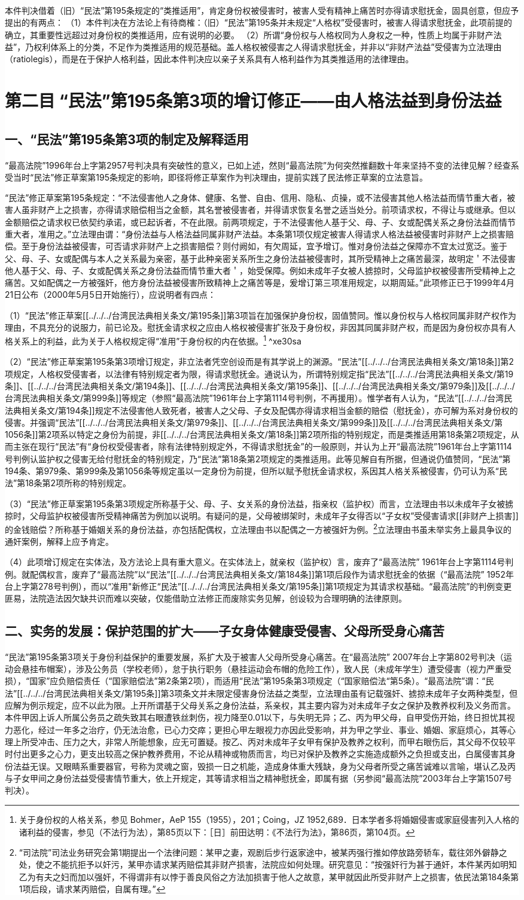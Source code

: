 本件判决借着（旧）“民法”第195条规定的“类推适用”，肯定身份权被侵害时，被害人受有精神上痛苦时亦得请求慰抚金，固具创意，但应予提出的有两点：
（1）本件判决在方法论上有待商榷：（旧）“民法”第195条并未规定“人格权”受侵害时，被害人得请求慰抚金，此项前提的确立，其重要性远超过对身份权的类推适用，应有说明的必要。
（2）所谓“身份权与人格权同为人身权之一种，性质上均属于非财产法益”，乃权利体系上的分类，不足作为类推适用的规范基础。盖人格权被侵害之人得请求慰抚金，并非以“非财产法益”受侵害为立法理由（ratiolegis），而是在于保护人格利益，因此本件判决应以亲子关系具有人格利益作为其类推适用的法律理由。

# 第二目 “民法”第195条第3项的增订修正——由人格法益到身份法益

## 一、“民法”第195条第3项的制定及解释适用

“最高法院”1996年台上字第2957号判决具有突破性的意义，已如上述，然则“最高法院”为何突然推翻数十年来坚持不变的法律见解？经查系受当时“民法”修正草案第195条规定的影响，即径将修正草案作为判决理由，提前实践了民法修正草案的立法意旨。

“民法”修正草案第195条规定：“不法侵害他人之身体、健康、名誉、自由、信用、隐私、贞操，或不法侵害其他人格法益而情节重大者，被害人虽非财产上之损害，亦得请求赔偿相当之金额，其名誉被侵害者，并得请求恢复名誉之适当处分。前项请求权，不得让与或继承。但以金额赔偿之请求权已依契约承诺，或已起诉者，不在此限。前两项规定，于不法侵害他人基于父、母、子、女或配偶关系之身份法益而情节重大者，准用之。”立法理由谓：“身份法益与人格法益同属非财产法益。本条第1项仅规定被害人得请求人格法益被侵害时非财产上之损害赔偿。至于身份法益被侵害，可否请求非财产上之损害赔偿？则付阙如，有欠周延，宜予增订。惟对身份法益之保障亦不宜太过宽泛。鉴于父、母、子、女或配偶与本人之关系最为亲密，基于此种亲密关系所生之身份法益被侵害时，其所受精神上之痛苦最深，故明定＇不法侵害他人基于父、母、子、女或配偶关系之身份法益而情节重大者＇，始受保障。例如未成年子女被人掳掠时，父母监护权被侵害所受精神上之痛苦。又如配偶之一方被强奸，他方身份法益被侵害所致精神上之痛苦等是，爰增订第三项准用规定，以期周延。”此项修正已于1999年4月21日公布（2000年5月5日开始施行），应说明者有四点：

（1）“民法”修正草案[[../../../台湾民法典相关条文/第195条]]第3项旨在加强保护身份权，固值赞同。惟以身份权与人格权同属非财产权作为理由，不具充分的说服力，前已论及。慰抚金请求权之应由人格权被侵害扩张及于身份权，非因其同属非财产权，而是因为身份权亦具有人格关系上的利益，此为关于人格权规定得“准用”于身份权的内在依据。[^2] ^xe30sa

（2）“民法”修正草案第195条第3项增订规定，非立法者凭空创设而是有其学说上的渊源。“民法”[[../../../台湾民法典相关条文/第18条]]第2项规定，人格权受侵害者，以法律有特别规定者为限，得请求慰抚金。通说认为，所谓特别规定指“民法”[[../../../台湾民法典相关条文/第19条]]、[[../../../台湾民法典相关条文/第194条]]、[[../../../台湾民法典相关条文/第195条]]、[[../../../台湾民法典相关条文/第979条]]及[[../../../台湾民法典相关条文/第999条]]等规定（参照“最高法院”1961年台上字第1114号判例，不再援用）。惟学者有人认为，“民法”[[../../../台湾民法典相关条文/第194条]]规定不法侵害他人致死者，被害人之父母、子女及配偶亦得请求相当金额的赔偿（慰抚金），亦可解为系对身份权的侵害。并强调“民法”[[../../../台湾民法典相关条文/第979条]]、[[../../../台湾民法典相关条文/第999条]]及[[../../../台湾民法典相关条文/第1056条]]第2项系以特定之身份为前提，非[[../../../台湾民法典相关条文/第18条]]第2项所指的特别规定，而是类推适用第18条第2项规定，从而主张在现行“民法”有“身份权受侵害者，除有法律特别规定外，不得请求慰抚金”的一般原则，并认为上开“最高法院”1961年台上字第1114号判例认监护权之侵害无给付慰抚金的特别规定，乃“民法”第18条第2项规定的类推适用。此等见解自有所据，但通说仍值赞同，“民法”第194条、第979条、第999条及第1056条等规定虽以一定身份为前提，但所以赋予慰抚金请求权，系因其人格关系被侵害，仍可认为系“民法”第18条第2项所称的特别规定。

（3）“民法”修正草案第195条第3项规定所称基于父、母、子、女关系的身份法益，指亲权（监护权）而言，立法理由书以未成年子女被掳掠时，父母监护权被侵害所受精神痛苦为例加以说明。有疑问的是，父母被绑架时，未成年子女得否以“子女权”受侵害请求[[非财产上损害]]的金钱赔偿？所称基于婚姻关系的身份法益，亦包括配偶权，立法理由书以配偶之一方被强奸为例。[^3]立法理由书虽未举实务上最具争议的通奸案例，解释上应予肯定。

（4）此项增订规定在实体法，及方法论上具有重大意义。在实体法上，就亲权（监护权）言，废弃了“最高法院” 1961年台上字第1114号判例。就配偶权言，废弃了“最高法院”以“民法”[[../../../台湾民法典相关条文/第184条]]第1项后段作为请求慰抚金的依据（“最高法院” 1952年台上字第278号判例），而以“准用"新修正“民法”[[../../../台湾民法典相关条文/第195条]]第1项规定为其请求权基础。“最高法院”的判例变更匪易，法院造法因欠缺共识而难以突破，仅能借助立法修正而废除实务见解，创设较为合理明确的法律原则。

## 二、实务的发展：保护范围的扩大——子女身体健康受侵害、父母所受身心痛苦

“民法”第195条第3项关于身份利益保护的重要发展，系扩大及于被害人父母所受身心痛苦。在“最高法院” 2007年台上字第802号判决（运动会悬挂布帽案），涉及公务员（学校老师），怠于执行职务（悬挂运动会布帽的危险工作），致人民（未成年学生）遭受侵害（视力严重受损），“国家”应负赔偿责任（“国家赔偿法”第2条第2项），而适用“民法”第195条第3项规定（“国家赔偿法“第5条）。“最高法院”谓：“民法”[[../../../台湾民法典相关条文/第195条]]第3项条文并未限定侵害身份法益之类型，立法理由虽有记载强奸、掳掠未成年子女两种类型，但应解为例示规定，应不以此为限。上开所谓基于父母关系之身份法益，系亲权，其主要内容为对未成年子女之保护及教养权利及义务而言。本件甲因上诉人所属公务员之疏失致其右眼遭铁丝刺伤，视力降至0.01以下，与失明无异；乙、丙为甲父母，自甲受伤开始，终日担忧其视力恶化，经过一年多之治疗，仍无法治愈，已心力交瘁；更担心甲左眼视力亦因此受影响，并为甲之学业、事业、婚姻、家庭烦心，其等心理上所受冲击、压力之大，非常人所能想象，应无可置疑。按乙、丙对未成年子女甲有保护及教养之权利，而甲右眼伤后，其父母不仅较平时付出更多之心力，更支出较高之保护教养费用，不论从精神或物质而言，均已对保护及教养之实施造成额外之负担或支出，白属侵害其身份法益无误。又眼睛系重要器官，号称为灵魂之窗，毁损一日之机能，造成身体重大残缺，身为父母者所受之痛苦诚难以言喻，堪认乙及丙与子女甲间之身份法益受侵害情节重大，依上开规定，其等请求相当之精神慰抚金，即属有据（另参阅“最高法院”2003年台上字第1507号判决）。

[^1]:  参见拙著：《干扰婚姻关系之侵权责任》，载《民法学说与判例研究》（第一册），北京大学出版社2009年版，第183页。通奸系对人格的侵害，系瑞士的通说及德国的有力学说，参见Bo—hmer,AcP 155(1955),201:Coing,JZ 1952,689.
[^2]: 关于身份权的人格关系，参见 Bohmer，AeP 155（1955），201；Coing，JZ 1952,689．日本学者多将婚姻侵害或家庭侵害列入人格的诸利益的侵害，参见（不法行为法），第85页以下：［日］前田达明：《不法行为法》，第86页，第104页。
[^3]: “司法院”司法业务研究会第1期提出一个法律问题：某甲之妻，观剧后步行返家途中，被某丙强行推如停放路旁轿车，载往郊外僻静之处，使之不能抗拒予以奸污，某甲亦请求某丙赔偿其非财产损害，法院应如何处理。研究意见：“按强奸行为甚于通奸，本件某丙如明知乙为有夫之妇而加以强奸，不得谓非有以悖于善良风俗之方法加损害于他人之故意，某甲就因此所受非财产上之损害，依民法第184条第1项后段，请求某丙赔偿，自属有理。”